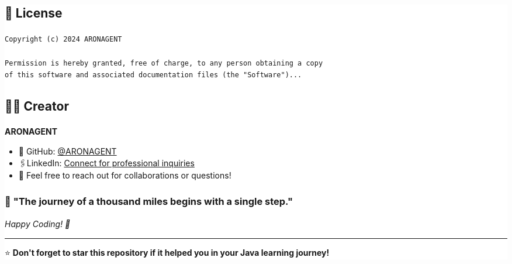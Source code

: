 ## 📄 License
```
Copyright (c) 2024 ARONAGENT

Permission is hereby granted, free of charge, to any person obtaining a copy
of this software and associated documentation files (the "Software")...
```

## 👨‍💻 Creator

**ARONAGENT**

- 🔗 GitHub: [@ARONAGENT](https://github.com/ARONAGENT)
- 🖇️LinkedIn: [Connect for professional inquiries](https://www.linkedin.com/in/aronagent/)
- 📧 Feel free to reach out for collaborations or questions!



### 🌟 **"The journey of a thousand miles begins with a single step."** 

*Happy Coding! 🚀*

---

⭐ **Don't forget to star this repository if it helped you in your Java learning journey!**

